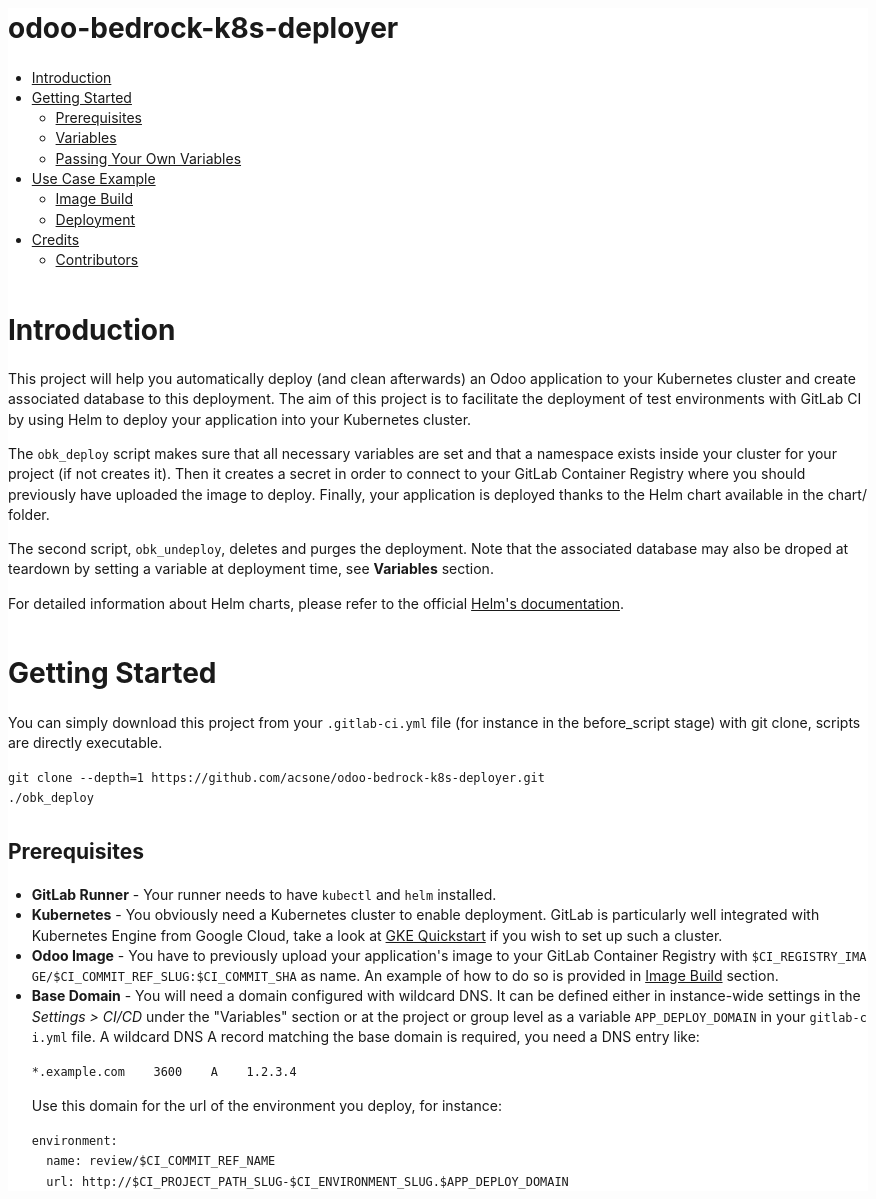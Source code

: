 odoo-bedrock-k8s-deployer
============


  * [Introduction](#introduction)
  * [Getting Started](#getting-started)
    * [Prerequisites](#prerequisites)
    * [Variables](#variables)
    * [Passing Your Own Variables](passing-your-own-variables)
  * [Use Case Example](#use-case-example)
    * [Image Build](#image-build)
    * [Deployment](#deployment)
  * [Credits](#credits)
    * [Contributors](#contributors)


Introduction
============

This project will help you automatically deploy (and clean afterwards) an Odoo application to your Kubernetes cluster and create associated database to this deployment. 
The aim of this project is to facilitate the deployment of test environments with GitLab CI by using Helm to deploy your application into your Kubernetes cluster.

The `obk_deploy` script makes sure that all necessary variables are set and that a namespace exists inside your cluster for your project (if not creates it). Then it creates a secret in order to connect to your GitLab Container Registry where you should previously have uploaded the image to deploy. Finally, your application is deployed thanks to the Helm chart available in the chart/ folder.

The second script, `obk_undeploy`, deletes and purges the deployment. Note that the associated database may also be droped at teardown by setting a variable at deployment time, see **Variables** section.

For detailed information about Helm charts, please refer to the official [Helm's documentation](https://docs.helm.sh/).

Getting Started
============
You can simply download this project from your `.gitlab-ci.yml` file (for instance in the before_script stage) with git clone, scripts are directly executable.
```
git clone --depth=1 https://github.com/acsone/odoo-bedrock-k8s-deployer.git
./obk_deploy
```

Prerequisites
-----

* **GitLab Runner** - Your runner needs to have `kubectl` and `helm` installed. 
* **Kubernetes** - You obviously need a Kubernetes cluster to enable deployment. GitLab is particularly well integrated with Kubernetes Engine from Google Cloud, take a look at [GKE Quickstart](https://cloud.google.com/kubernetes-engine/docs/quickstart) if you wish to set up such a cluster.
* **Odoo Image** - You have to previously upload your application's image to your GitLab Container Registry with `$CI_REGISTRY_IMAGE/$CI_COMMIT_REF_SLUG:$CI_COMMIT_SHA` as name. An example of how to do so is provided in [Image Build](#image-build) section.
* **Base Domain** - You will need a domain configured with wildcard DNS. It can be defined either in instance-wide settings in the *Settings > CI/CD* under the "Variables" section or at the project or group level as a variable `APP_DEPLOY_DOMAIN` in your `gitlab-ci.yml` file.
A wildcard DNS A record matching the base domain is required, you need a DNS entry like:
  ```
  *.example.com    3600    A    1.2.3.4
  ```
  Use this domain for the url of the environment you deploy, for instance:
  ```
  environment:
    name: review/$CI_COMMIT_REF_NAME
    url: http://$CI_PROJECT_PATH_SLUG-$CI_ENVIRONMENT_SLUG.$APP_DEPLOY_DOMAIN
  ```
